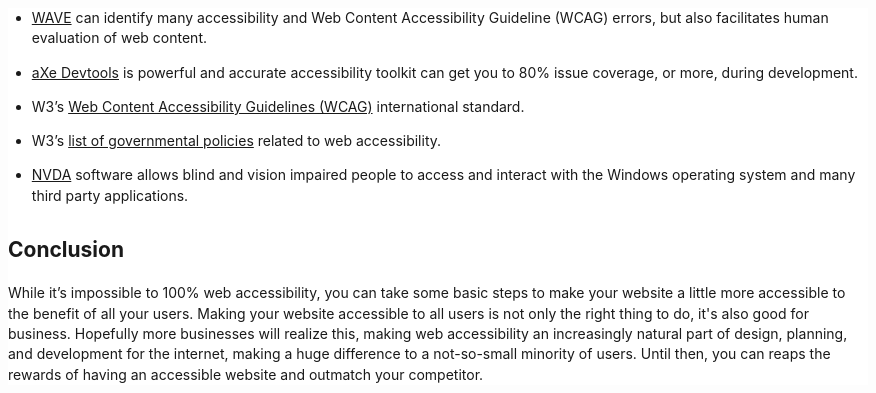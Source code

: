 - <a href="https://wave.webaim.org/" target="_blank" class="external-link">WAVE</a> can identify many accessibility and Web Content Accessibility Guideline (WCAG) errors, but also facilitates human evaluation of web content.

- <a href="https://www.deque.com/axe/" target="_blank" class="external-link">aXe Devtools</a> is powerful and accurate accessibility toolkit can get you to 80% issue coverage, or more, during development.

- W3’s <a href="https://www.w3.org/WAI/standards-guidelines/wcag/" target="_blank" class="external-link">Web Content Accessibility Guidelines (WCAG)</a> international standard.

- W3’s <a href="https://www.w3.org/WAI/policies/" target="_blank" class="external-link">list of governmental policies</a> related to web accessibility.

- <a href="https://www.nvaccess.org/download/" target="_blank" class="external-link">NVDA</a> software allows blind and vision impaired people to access and interact with the Windows operating system and many third party applications.

## Conclusion

While it’s impossible to 100% web accessibility, you can take some basic steps to make your website a little more accessible to the benefit of all your users. Making your website accessible to all users is not only the right thing to do, it's also good for business. Hopefully more businesses will realize this, making web accessibility an increasingly natural part of design, planning, and development for the internet, making a huge difference to a not-so-small minority of users. Until then, you can reaps the rewards of having an accessible website and outmatch your competitor.
